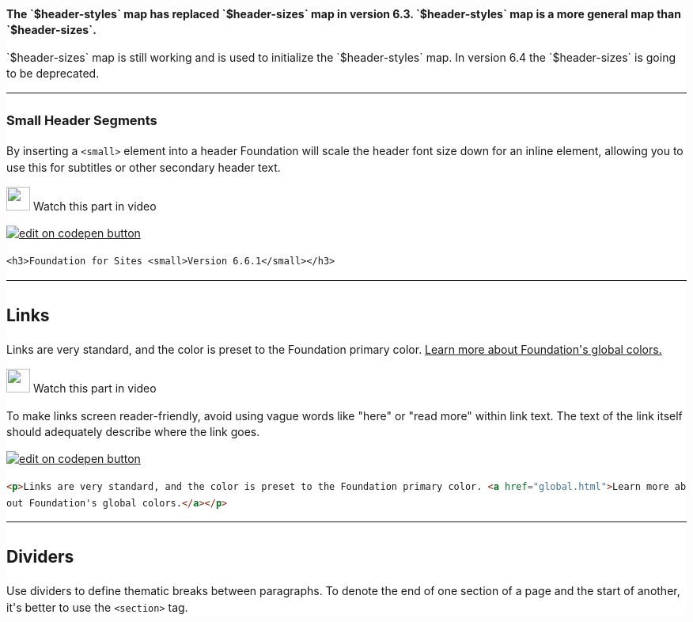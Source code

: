 <div class="callout alert">
  <p><strong>The `$header-styles` map has replaced `$header-sizes` map in version 6.3. `$header-styles` map is a more general map than `$header-sizes`.</strong></p>
  <p>`$header-sizes` map is still working and is used to initialize the `$header-styles` map. In version 6.4 the `$header-sizes` is going to be deprecated.</p>
</div>

---

### Small Header Segments

By inserting a `<small>` element into a header Foundation will scale the header font size down for an inline element, allowing you to use this for subtitles or other secondary header text.

<p>
  <a class="" data-open-video="2:46"><img src="{{root}}assets/img/icons/watch-video-icon.svg" class="video-icon" height="30" width="30" alt=""> Watch this part in video</a>
</p>

<div class="docs-codepen-container">
  <a class="codepen-logo-link" href="https://codepen.io/ZURBFoundation/pen/eWrEEm" target="_blank"><img src="{{root}}assets/img/logos/edit-in-browser.svg" class="" height="" width="" alt="edit on codepen button"></a>
</div>

```html_example
<h3>Foundation for Sites <small>Version 6.6.1</small></h3>
```

---

## Links

Links are very standard, and the color is preset to the Foundation primary color. <a href="global.html">Learn more about Foundation's global colors.</a>

<a class="" data-open-video="3:22"><img src="{{root}}assets/img/icons/watch-video-icon.svg" class="video-icon" height="30" width="30" alt=""> Watch this part in video</a>
<div class="callout">
  <p>To make links screen reader-friendly, avoid using vague words like "here" or "read more" within link text. The text of the link itself should adequately describe where the link goes.</p>
</div>

<div class="docs-codepen-container">
  <a class="codepen-logo-link" href="https://codepen.io/ZURBFoundation/pen/wdjqrY" target="_blank"><img src="{{root}}assets/img/logos/edit-in-browser.svg" class="" height="" width="" alt="edit on codepen button"></a>
</div>

```html
<p>Links are very standard, and the color is preset to the Foundation primary color. <a href="global.html">Learn more about Foundation's global colors.</a></p>
```

---

## Dividers

Use dividers to define thematic breaks between paragraphs. To denote the end of one section of a page and the start of another, it's better to use the `<section>` tag.
